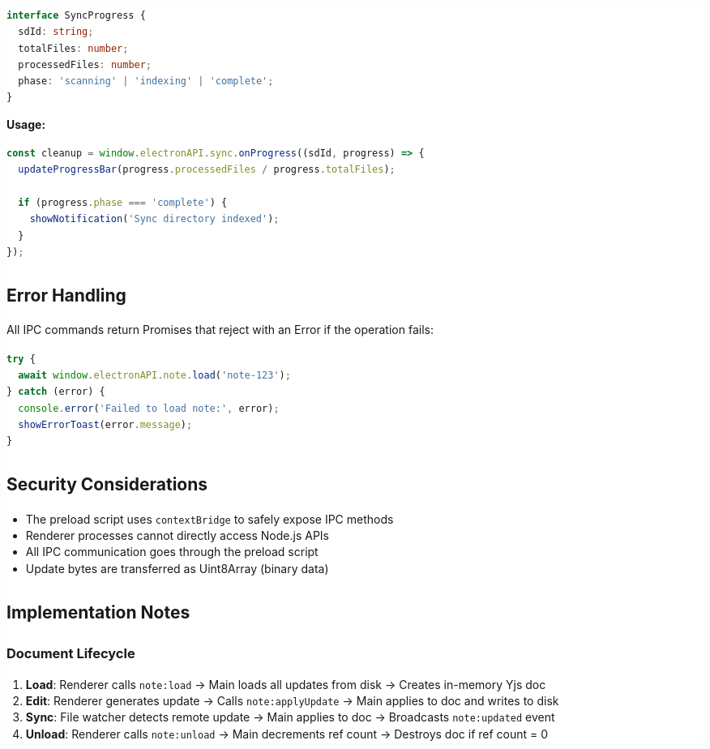 ```typescript
interface SyncProgress {
  sdId: string;
  totalFiles: number;
  processedFiles: number;
  phase: 'scanning' | 'indexing' | 'complete';
}
```

**Usage:**

```typescript
const cleanup = window.electronAPI.sync.onProgress((sdId, progress) => {
  updateProgressBar(progress.processedFiles / progress.totalFiles);

  if (progress.phase === 'complete') {
    showNotification('Sync directory indexed');
  }
});
```

## Error Handling

All IPC commands return Promises that reject with an Error if the operation fails:

```typescript
try {
  await window.electronAPI.note.load('note-123');
} catch (error) {
  console.error('Failed to load note:', error);
  showErrorToast(error.message);
}
```

## Security Considerations

- The preload script uses `contextBridge` to safely expose IPC methods
- Renderer processes cannot directly access Node.js APIs
- All IPC communication goes through the preload script
- Update bytes are transferred as Uint8Array (binary data)

## Implementation Notes

### Document Lifecycle

1. **Load**: Renderer calls `note:load` → Main loads all updates from disk → Creates in-memory Yjs doc
2. **Edit**: Renderer generates update → Calls `note:applyUpdate` → Main applies to doc and writes to disk
3. **Sync**: File watcher detects remote update → Main applies to doc → Broadcasts `note:updated` event
4. **Unload**: Renderer calls `note:unload` → Main decrements ref count → Destroys doc if ref count = 0
